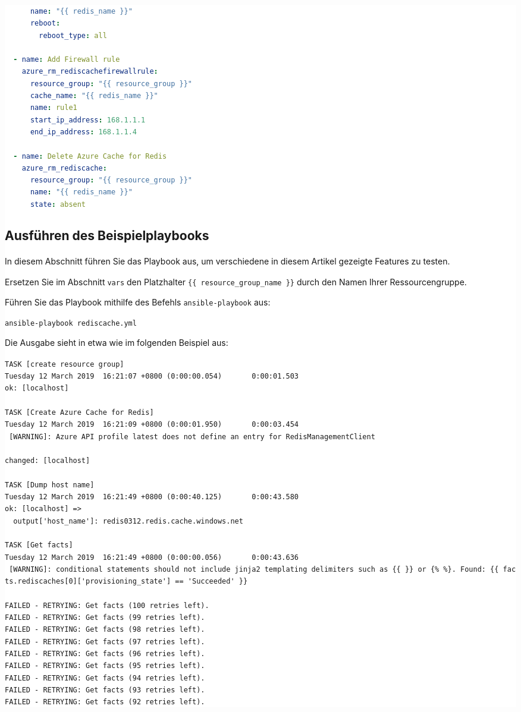 ```yml
      name: "{{ redis_name }}"
      reboot:
        reboot_type: all

  - name: Add Firewall rule
    azure_rm_rediscachefirewallrule:
      resource_group: "{{ resource_group }}"
      cache_name: "{{ redis_name }}"
      name: rule1
      start_ip_address: 168.1.1.1
      end_ip_address: 168.1.1.4

  - name: Delete Azure Cache for Redis
    azure_rm_rediscache:
      resource_group: "{{ resource_group }}"
      name: "{{ redis_name }}"
      state: absent
```

## <a name="run-the-sample-playbook"></a>Ausführen des Beispielplaybooks

In diesem Abschnitt führen Sie das Playbook aus, um verschiedene in diesem Artikel gezeigte Features zu testen.

Ersetzen Sie im Abschnitt `vars` den Platzhalter `{{ resource_group_name }}` durch den Namen Ihrer Ressourcengruppe.

Führen Sie das Playbook mithilfe des Befehls `ansible-playbook` aus:

```bash
ansible-playbook rediscache.yml
```

Die Ausgabe sieht in etwa wie im folgenden Beispiel aus:

```Output
TASK [create resource group] 
Tuesday 12 March 2019  16:21:07 +0800 (0:00:00.054)       0:00:01.503 
ok: [localhost]

TASK [Create Azure Cache for Redis] 
Tuesday 12 March 2019  16:21:09 +0800 (0:00:01.950)       0:00:03.454 
 [WARNING]: Azure API profile latest does not define an entry for RedisManagementClient

changed: [localhost]

TASK [Dump host name] 
Tuesday 12 March 2019  16:21:49 +0800 (0:00:40.125)       0:00:43.580 
ok: [localhost] =>
  output['host_name']: redis0312.redis.cache.windows.net

TASK [Get facts] 
Tuesday 12 March 2019  16:21:49 +0800 (0:00:00.056)       0:00:43.636 
 [WARNING]: conditional statements should not include jinja2 templating delimiters such as {{ }} or {% %}. Found: {{ facts.rediscaches[0]['provisioning_state'] == 'Succeeded' }}

FAILED - RETRYING: Get facts (100 retries left).
FAILED - RETRYING: Get facts (99 retries left).
FAILED - RETRYING: Get facts (98 retries left).
FAILED - RETRYING: Get facts (97 retries left).
FAILED - RETRYING: Get facts (96 retries left).
FAILED - RETRYING: Get facts (95 retries left).
FAILED - RETRYING: Get facts (94 retries left).
FAILED - RETRYING: Get facts (93 retries left).
FAILED - RETRYING: Get facts (92 retries left).
```
